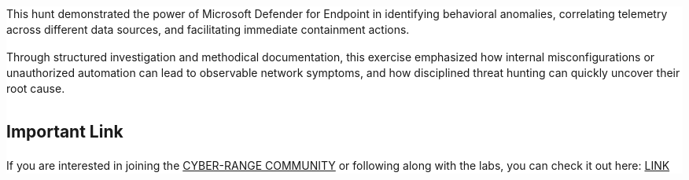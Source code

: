 This hunt demonstrated the power of Microsoft Defender for Endpoint in identifying behavioral anomalies, correlating telemetry across different data sources, and facilitating immediate containment actions.

Through structured investigation and methodical documentation, this exercise emphasized how internal misconfigurations or unauthorized automation can lead to observable network symptoms, and how disciplined threat hunting can quickly uncover their root cause.

## Important Link

If you are interested in joining the [CYBER-RANGE COMMUNITY](https://www.skool.com/cyber-range/about?ref=b6e2c83b43e243d2b690aa6ea6c383b5) or following along with the labs, you can check it out here: [LINK](https://www.skool.com/cyber-range/about?ref=b6e2c83b43e243d2b690aa6ea6c383b5)


